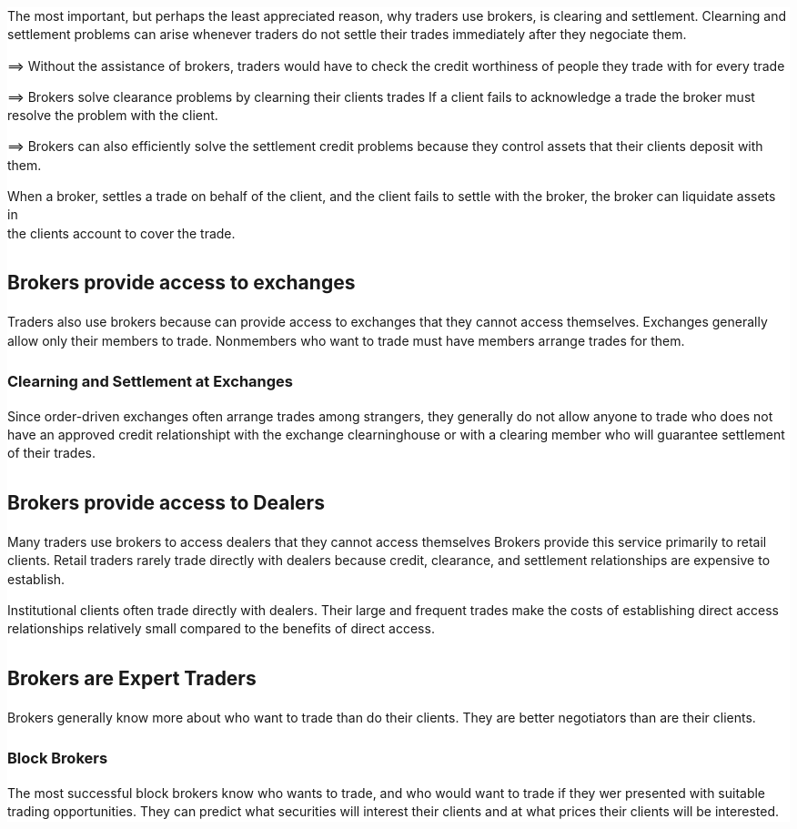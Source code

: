 The most important, but perhaps the least appreciated reason, why
traders use brokers, is clearing and settlement. Clearning and
settlement problems can arise whenever traders do not settle their
trades immediately after they negociate them.

==> Without the assistance of brokers, traders would have to check
the credit worthiness of people they trade with for every trade

==> Brokers solve clearance problems by clearning their clients trades
If a client fails to acknowledge a trade the broker must resolve the
problem with the client.

==> Brokers can also efficiently solve the settlement credit problems
because they control assets that their clients deposit with them.

When a broker, settles a trade on behalf of the client, and the client
fails to settle with the broker, the broker can liquidate assets in  
the clients account to cover the trade.

## Brokers provide access to exchanges

Traders also use brokers because can provide access to exchanges that they
cannot access themselves. Exchanges generally allow only their members
to trade. Nonmembers who want to trade must have members arrange trades for them.


### Clearning and Settlement at Exchanges

Since order-driven exchanges often arrange trades among strangers, they generally
do not allow anyone to trade who does not have an approved credit relationshipt
with the exchange clearninghouse or with a clearing member who will guarantee
settlement of their trades.

## Brokers provide access to Dealers

Many traders use brokers to access dealers that they cannot access themselves
Brokers provide this service primarily to retail clients. Retail traders
rarely trade directly with dealers because credit, clearance, and settlement
relationships are expensive to establish.

Institutional clients often trade directly with dealers. Their large and
frequent trades make the costs of establishing direct access relationships
relatively small compared to the benefits of direct access.

## Brokers are Expert Traders

Brokers generally know more about who want to trade than do their clients.
They are better negotiators than are their clients.

### Block Brokers

The most successful block brokers know who wants to trade, and who would
want to trade if they wer presented with suitable trading opportunities.
They can predict what securities will interest their clients and at what
prices their clients will be interested.
